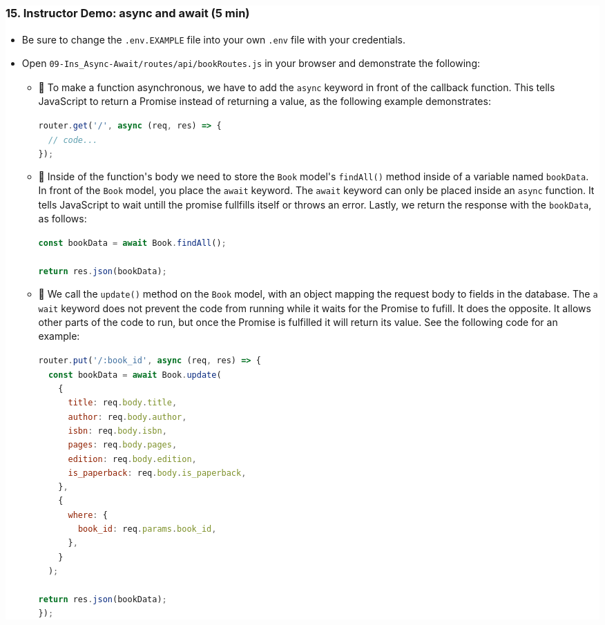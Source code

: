 ### 15. Instructor Demo: async and await (5 min) 

* Be sure to change the `.env.EXAMPLE` file into your own `.env` file with your credentials.

* Open `09-Ins_Async-Await/routes/api/bookRoutes.js` in your browser and demonstrate the following:

  * 🔑 To make a function asynchronous, we have to add the `async` keyword in front of the callback function. This tells JavaScript to return a Promise instead of returning a value, as the following example demonstrates:

    ```js
    router.get('/', async (req, res) => {
      // code...
    });
    ```

   * 🔑 Inside of the function's body we need to store the `Book` model's `findAll()` method inside of a variable named `bookData`. In front of the `Book` model, you place the `await` keyword. The `await` keyword can only be placed inside an `async` function. It tells JavaScript to wait untill the promise fullfills itself or throws an error. Lastly, we return the response with the `bookData`, as follows:

      ```js
      const bookData = await Book.findAll();

      return res.json(bookData);
      ```

   * 🔑 We call the `update()` method on the `Book` model, with an object mapping the request body to fields in the database. The `await` keyword does not prevent the code from running while it waits for the Promise to fufill. It does the opposite. It allows other parts of the code to run, but once the Promise is fulfilled it will return its value. See the following code for an example:

      ```js
      router.put('/:book_id', async (req, res) => {
        const bookData = await Book.update(
          {
            title: req.body.title,
            author: req.body.author,
            isbn: req.body.isbn,
            pages: req.body.pages,
            edition: req.body.edition,
            is_paperback: req.body.is_paperback,
          },
          {
            where: {
              book_id: req.params.book_id,
            },
          }
        );

      return res.json(bookData);
      });
      ```
